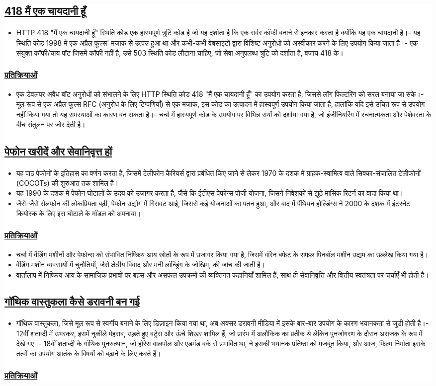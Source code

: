## [418 मैं एक चायदानी हूँ](https://developer.mozilla.org/en-US/docs/Web/HTTP/Status/418)

- HTTP 418 "मैं एक चायदानी हूँ" स्थिति कोड एक हास्यपूर्ण त्रुटि कोड है जो यह दर्शाता है कि एक सर्वर कॉफी बनाने से इनकार करता है क्योंकि यह एक चायदानी है।- यह स्थिति कोड 1998 में एक अप्रैल फूल्स' मजाक से उत्पन्न हुआ था और कभी-कभी वेबसाइटों द्वारा विशिष्ट अनुरोधों को अस्वीकार करने के लिए उपयोग किया जाता है।- एक संयुक्त कॉफी/चाय पॉट जिसमें कॉफी नहीं है, उसे 503 स्थिति कोड लौटाना चाहिए, जो सेवा अनुपलब्ध त्रुटि को दर्शाता है, बजाय 418 के।

### [प्रतिक्रियाओं](https://news.ycombinator.com/item?id=41967897)

- एक डेवलपर अवैध बॉट अनुरोधों को संभालने के लिए HTTP स्थिति कोड 418 "मैं एक चायदानी हूँ" का उपयोग करता है, जिससे लॉग फिल्टरिंग को सरल बनाया जा सके।- मूल रूप से एक अप्रैल फूल्स RFC (अनुरोध के लिए टिप्पणियाँ) से एक मजाक, इस कोड का उत्पादन में हास्यपूर्ण उपयोग किया जाता है, हालांकि यदि इसे उचित रूप से उपयोग नहीं किया गया तो यह समस्याओं का कारण बन सकता है।- चर्चा में हास्यपूर्ण कोड के उपयोग पर विभिन्न रायों को दर्शाया गया है, जो इंजीनियरिंग में रचनात्मकता और पेशेवरता के बीच संतुलन पर जोर देती है।

## [पेफोन खरीदें और सेवानिवृत्त हों](https://computer.rip/2024-10-26-buy-payphones-and-retire.html)

- यह पाठ पेफोनों के इतिहास का वर्णन करता है, जिसमें टेलीफोन कैरियर्स द्वारा प्रबंधित किए जाने से लेकर 1970 के दशक में ग्राहक-स्वामित्व वाले सिक्का-संचालित टेलीफोनों (COCOTs) की शुरुआत तक शामिल है।
- यह 1990 के दशक में पेफोन घोटालों के उदय को उजागर करता है, जैसे कि ईटीएस पेफोन्स पोंजी योजना, जिसने निवेशकों से झूठे मासिक रिटर्न का वादा किया था।
- जैसे-जैसे सेलफोन की लोकप्रियता बढ़ी, पेफोन उद्योग में गिरावट आई, जिससे कई योजनाओं का पतन हुआ, और बाद में पैंथियन होल्डिंग्स ने 2000 के दशक में इंटरनेट कियोस्क के लिए इस घोटाले के मॉडल को अपनाया।

### [प्रतिक्रियाओं](https://news.ycombinator.com/item?id=41973065)

- चर्चा में वेंडिंग मशीनों और पेफोन्स को संभावित निष्क्रिय आय स्रोतों के रूप में उजागर किया गया है, जिसमें वॉरेन बफेट के सफल पिनबॉल मशीन उद्यम का उल्लेख किया गया है।
- वेंडिंग मशीन व्यवसायों में चुनौतियों, जैसे क्षेत्रीय विवाद और मनी लॉन्ड्रिंग के जोखिम, की जांच की जाती है।
- वार्तालाप में निष्क्रिय आय के सामाजिक प्रभावों पर बहस और असफल उपक्रमों की व्यक्तिगत कहानियाँ शामिल हैं, साथ ही सेवानिवृत्ति और वित्तीय स्वतंत्रता पर चर्चाएँ भी होती हैं।

## [गॉथिक वास्तुकला कैसे डरावनी बन गई](https://www.architecturaldigest.com/story/how-gothic-architecture-became-spooky)

- गॉथिक वास्तुकला, जिसे मूल रूप से स्वर्गीय बनाने के लिए डिज़ाइन किया गया था, अब अक्सर डरावनी मीडिया में इसके बार-बार उपयोग के कारण भयानकता से जुड़ी होती है।- 12वीं शताब्दी में उभरकर, इसमें नुकीले मेहराब, उड़ते हुए बट्रेस और ऊंचे शिखर शामिल हैं, जो प्रारंभ में अलौकिक का प्रतीक थे लेकिन पुनर्जागरण के दौरान अराजक के रूप में देखे गए।- 18वीं शताब्दी के गॉथिक पुनरुत्थान, जो होरेस वालपोल और एडमंड बर्क से प्रभावित था, ने इसकी भयानक प्रतिष्ठा को मजबूत किया, और आज, फिल्म निर्माता इसके तत्वों का उपयोग आतंक के विषयों को बढ़ाने के लिए करते हैं।

### [प्रतिक्रियाओं](https://news.ycombinator.com/item?id=41969753)
